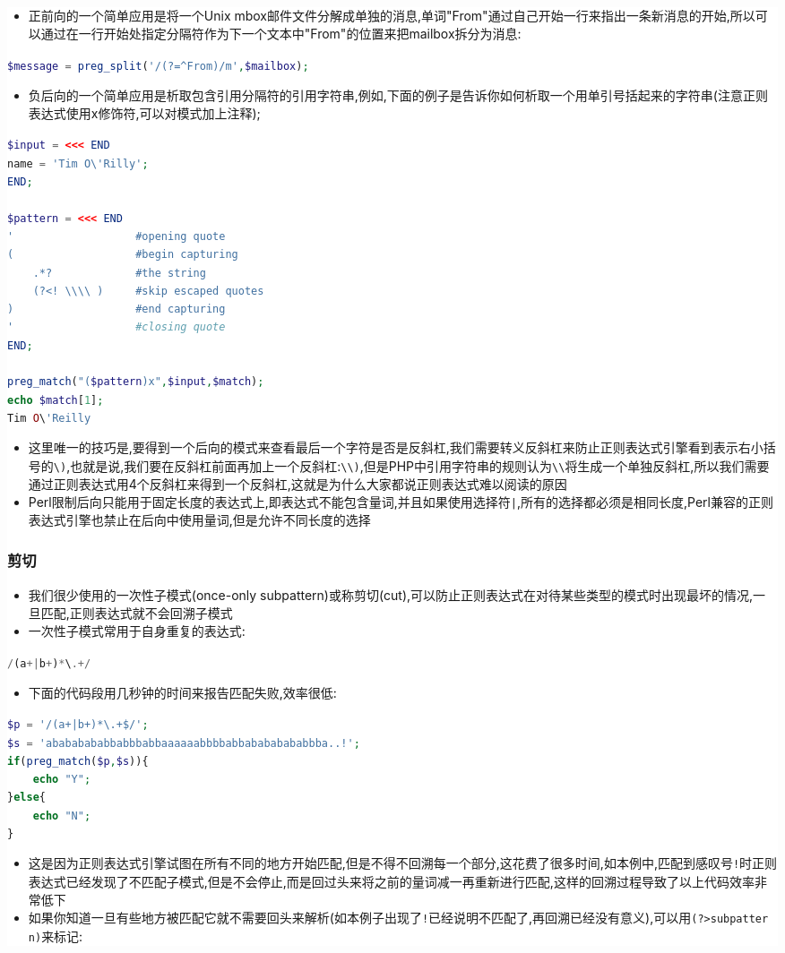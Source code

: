 - 正前向的一个简单应用是将一个Unix mbox邮件文件分解成单独的消息,单词"From"通过自己开始一行来指出一条新消息的开始,所以可以通过在一行开始处指定分隔符作为下一个文本中"From"的位置来把mailbox拆分为消息:

```php
$message = preg_split('/(?=^From)/m',$mailbox);
```

- 负后向的一个简单应用是析取包含引用分隔符的引用字符串,例如,下面的例子是告诉你如何析取一个用单引号括起来的字符串(注意正则表达式使用x修饰符,可以对模式加上注释);

```php
$input = <<< END
name = 'Tim O\'Rilly';
END;

$pattern = <<< END
'					#opening quote
(					#begin capturing
	.*?				#the string
	(?<! \\\\ )		#skip escaped quotes
)					#end capturing
'					#closing quote
END;

preg_match("($pattern)x",$input,$match);
echo $match[1];
Tim O\'Reilly
```

- 这里唯一的技巧是,要得到一个后向的模式来查看最后一个字符是否是反斜杠,我们需要转义反斜杠来防止正则表达式引擎看到表示右小括号的`\)`,也就是说,我们要在反斜杠前面再加上一个反斜杠:`\\)`,但是PHP中引用字符串的规则认为`\\`将生成一个单独反斜杠,所以我们需要通过正则表达式用4个反斜杠来得到一个反斜杠,这就是为什么大家都说正则表达式难以阅读的原因
- Perl限制后向只能用于固定长度的表达式上,即表达式不能包含量词,并且如果使用选择符`|`,所有的选择都必须是相同长度,Perl兼容的正则表达式引擎也禁止在后向中使用量词,但是允许不同长度的选择

### 剪切

- 我们很少使用的一次性子模式(once-only subpattern)或称剪切(cut),可以防止正则表达式在对待某些类型的模式时出现最坏的情况,一旦匹配,正则表达式就不会回溯子模式
- 一次性子模式常用于自身重复的表达式:

```php
/(a+|b+)*\.+/
```

- 下面的代码段用几秒钟的时间来报告匹配失败,效率很低:

```php
$p = '/(a+|b+)*\.+$/';
$s = 'abababababbabbbabbaaaaaabbbbabbabababababbba..!';
if(preg_match($p,$s)){
    echo "Y";
}else{
    echo "N";
}
```

- 这是因为正则表达式引擎试图在所有不同的地方开始匹配,但是不得不回溯每一个部分,这花费了很多时间,如本例中,匹配到感叹号`!`时正则表达式已经发现了不匹配子模式,但是不会停止,而是回过头来将之前的量词减一再重新进行匹配,这样的回溯过程导致了以上代码效率非常低下
- 如果你知道一旦有些地方被匹配它就不需要回头来解析(如本例子出现了`!`已经说明不匹配了,再回溯已经没有意义),可以用`(?>subpattern)`来标记:

